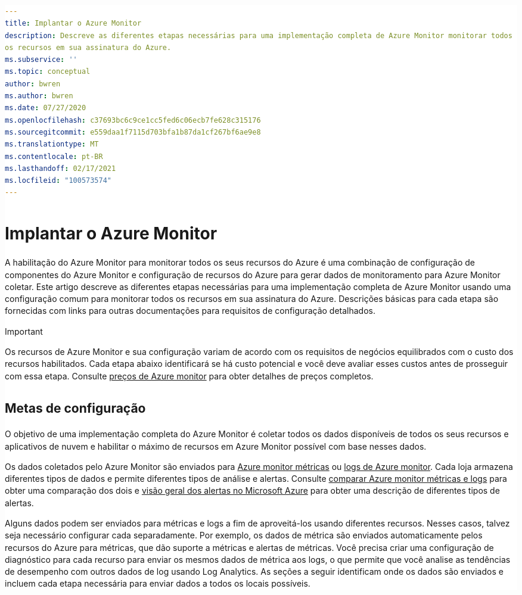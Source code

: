 ```yaml
---
title: Implantar o Azure Monitor
description: Descreve as diferentes etapas necessárias para uma implementação completa de Azure Monitor monitorar todos os recursos em sua assinatura do Azure.
ms.subservice: ''
ms.topic: conceptual
author: bwren
ms.author: bwren
ms.date: 07/27/2020
ms.openlocfilehash: c37693bc6c9ce1cc5fed6c06ecb7fe628c315176
ms.sourcegitcommit: e559daa1f7115d703bfa1b87da1cf267bf6ae9e8
ms.translationtype: MT
ms.contentlocale: pt-BR
ms.lasthandoff: 02/17/2021
ms.locfileid: "100573574"
---
```

# <a name="deploy-azure-monitor"></a>Implantar o Azure Monitor
A habilitação do Azure Monitor para monitorar todos os seus recursos do Azure é uma combinação de configuração de componentes do Azure Monitor e configuração de recursos do Azure para gerar dados de monitoramento para Azure Monitor coletar. Este artigo descreve as diferentes etapas necessárias para uma implementação completa de Azure Monitor usando uma configuração comum para monitorar todos os recursos em sua assinatura do Azure. Descrições básicas para cada etapa são fornecidas com links para outras documentações para requisitos de configuração detalhados.

> [!IMPORTANT]
> Os recursos de Azure Monitor e sua configuração variam de acordo com os requisitos de negócios equilibrados com o custo dos recursos habilitados. Cada etapa abaixo identificará se há custo potencial e você deve avaliar esses custos antes de prosseguir com essa etapa. Consulte [preços de Azure monitor](https://azure.microsoft.com/pricing/details/monitor/) para obter detalhes de preços completos.

## <a name="configuration-goals"></a>Metas de configuração
O objetivo de uma implementação completa do Azure Monitor é coletar todos os dados disponíveis de todos os seus recursos e aplicativos de nuvem e habilitar o máximo de recursos em Azure Monitor possível com base nesses dados.

Os dados coletados pelo Azure Monitor são enviados para [Azure monitor métricas](essentials/data-platform-metrics.md) ou [logs de Azure monitor](logs/data-platform-logs.md). Cada loja armazena diferentes tipos de dados e permite diferentes tipos de análise e alertas. Consulte [comparar Azure monitor métricas e logs](/data-platform.md) para obter uma comparação dos dois e [visão geral dos alertas no Microsoft Azure](alerts/alerts-overview.md) para obter uma descrição de diferentes tipos de alertas. 

Alguns dados podem ser enviados para métricas e logs a fim de aproveitá-los usando diferentes recursos. Nesses casos, talvez seja necessário configurar cada separadamente. Por exemplo, os dados de métrica são enviados automaticamente pelos recursos do Azure para métricas, que dão suporte a métricas e alertas de métricas. Você precisa criar uma configuração de diagnóstico para cada recurso para enviar os mesmos dados de métrica aos logs, o que permite que você analise as tendências de desempenho com outros dados de log usando Log Analytics. As seções a seguir identificam onde os dados são enviados e incluem cada etapa necessária para enviar dados a todos os locais possíveis.

